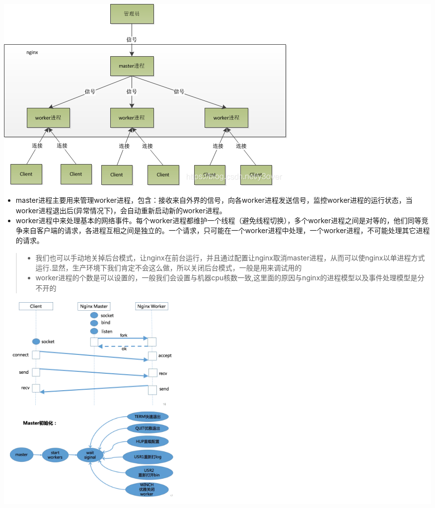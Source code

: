 ![在这里插入图片描述](07web.assets/20201004210449190.png)

- master进程主要用来管理worker进程，包含：接收来自外界的信号，向各worker进程发送信号，监控worker进程的运行状态，当worker进程退出后(异常情况下)，会自动重新启动新的worker进程。
- worker进程中来处理基本的网络事件。每个worker进程都维护一个线程（避免线程切换），多个worker进程之间是对等的，他们同等竞争来自客户端的请求，各进程互相之间是独立的。一个请求，只可能在一个worker进程中处理，一个worker进程，不可能处理其它进程的请求。

> - 我们也可以手动地关掉后台模式，让nginx在前台运行，并且通过配置让nginx取消master进程，从而可以使nginx以单进程方式运行.显然，生产环境下我们肯定不会这么做，所以关闭后台模式，一般是用来调试用的
> - worker进程的个数是可以设置的，一般我们会设置与机器cpu核数一致,这里面的原因与nginx的进程模型以及事件处理模型是分不开的

![img](07web.assets/a97f4cbeaf2ae588feaa3ef73059d119.png)
